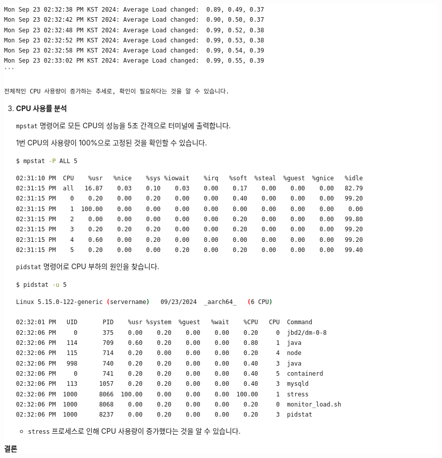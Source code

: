     Mon Sep 23 02:32:38 PM KST 2024: Average Load changed:  0.89, 0.49, 0.37
    Mon Sep 23 02:32:42 PM KST 2024: Average Load changed:  0.90, 0.50, 0.37
    Mon Sep 23 02:32:48 PM KST 2024: Average Load changed:  0.99, 0.52, 0.38
    Mon Sep 23 02:32:52 PM KST 2024: Average Load changed:  0.99, 0.53, 0.38
    Mon Sep 23 02:32:58 PM KST 2024: Average Load changed:  0.99, 0.54, 0.39
    Mon Sep 23 02:33:02 PM KST 2024: Average Load changed:  0.99, 0.55, 0.39
    ```
    
    전체적인 CPU 사용량이 증가하는 추세로, 확인이 필요하다는 것을 알 수 있습니다.
    
3. **CPU 사용률 분석**
    
    `mpstat` 명령어로 모든 CPU의 성능을 5초 간격으로 터미널에 출력합니다.
    
    1번 CPU의 사용량이 100%으로 고정된 것을 확인할 수 있습니다.
    
    ```bash
    $ mpstat -P ALL 5
    ```
    
    ```bash
    02:31:10 PM  CPU    %usr   %nice    %sys %iowait    %irq   %soft  %steal  %guest  %gnice   %idle
    02:31:15 PM  all   16.87    0.03    0.10    0.03    0.00    0.17    0.00    0.00    0.00   82.79
    02:31:15 PM    0    0.20    0.00    0.20    0.00    0.00    0.40    0.00    0.00    0.00   99.20
    02:31:15 PM    1  100.00    0.00    0.00    0.00    0.00    0.00    0.00    0.00    0.00    0.00
    02:31:15 PM    2    0.00    0.00    0.00    0.00    0.00    0.20    0.00    0.00    0.00   99.80
    02:31:15 PM    3    0.20    0.20    0.20    0.00    0.00    0.20    0.00    0.00    0.00   99.20
    02:31:15 PM    4    0.60    0.00    0.20    0.00    0.00    0.00    0.00    0.00    0.00   99.20
    02:31:15 PM    5    0.20    0.00    0.00    0.20    0.00    0.20    0.00    0.00    0.00   99.40
    ```
    
    `pidstat` 명령어로 CPU 부하의 원인을 찾습니다.
   
    ```bash
    $ pidstat -u 5
    ```
    
    ```bash
    Linux 5.15.0-122-generic (servername) 	09/23/2024 	_aarch64_	(6 CPU)
    
    02:32:01 PM   UID       PID    %usr %system  %guest   %wait    %CPU   CPU  Command
    02:32:06 PM     0       375    0.00    0.20    0.00    0.00    0.20     0  jbd2/dm-0-8
    02:32:06 PM   114       709    0.60    0.20    0.00    0.00    0.80     1  java
    02:32:06 PM   115       714    0.20    0.00    0.00    0.00    0.20     4  node
    02:32:06 PM   998       740    0.20    0.20    0.00    0.00    0.40     3  java
    02:32:06 PM     0       741    0.20    0.20    0.00    0.00    0.40     5  containerd
    02:32:06 PM   113      1057    0.20    0.20    0.00    0.00    0.40     3  mysqld
    02:32:06 PM  1000      8066  100.00    0.00    0.00    0.00  100.00     1  stress
    02:32:06 PM  1000      8068    0.00    0.20    0.00    0.00    0.20     0  monitor_load.sh
    02:32:06 PM  1000      8237    0.00    0.20    0.00    0.00    0.20     3  pidstat
    ```
    

    
    - `stress` 프로세스로 인해 CPU 사용량이 증가했다는 것을 알 수 있습니다.

**결론**
